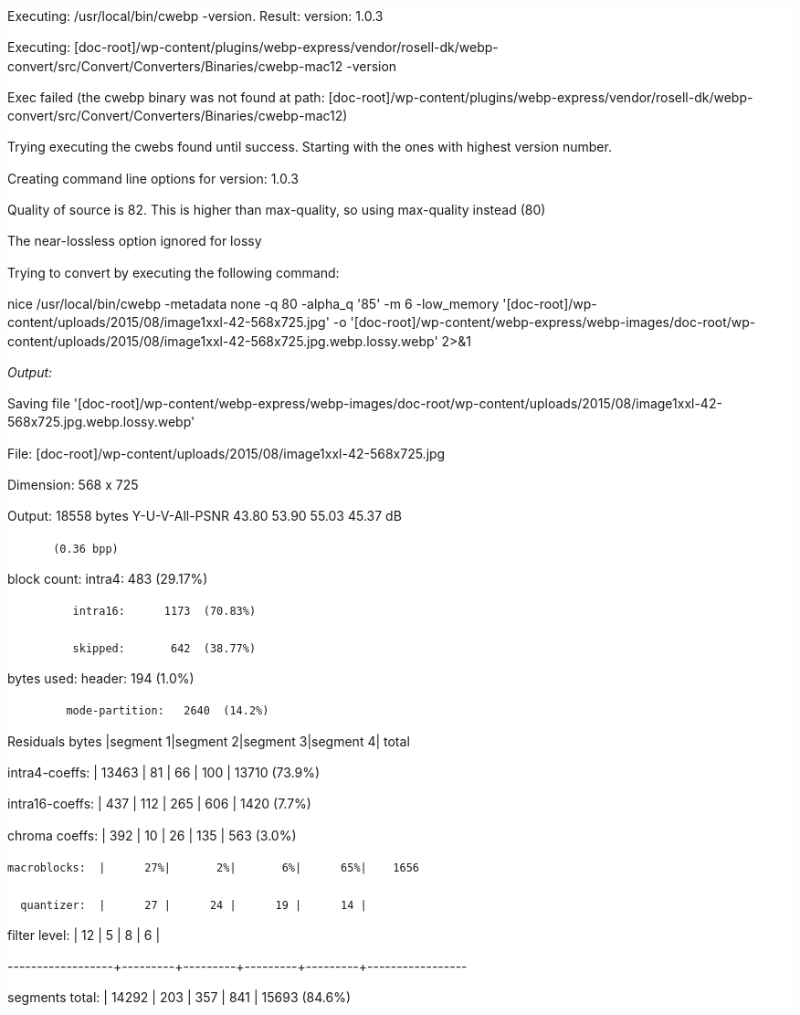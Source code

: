 Executing: /usr/local/bin/cwebp -version. Result: version: 1.0.3

Executing: [doc-root]/wp-content/plugins/webp-express/vendor/rosell-dk/webp-convert/src/Convert/Converters/Binaries/cwebp-mac12 -version

Exec failed (the cwebp binary was not found at path: [doc-root]/wp-content/plugins/webp-express/vendor/rosell-dk/webp-convert/src/Convert/Converters/Binaries/cwebp-mac12)

Trying executing the cwebs found until success. Starting with the ones with highest version number.

Creating command line options for version: 1.0.3

Quality of source is 82. This is higher than max-quality, so using max-quality instead (80)

The near-lossless option ignored for lossy

Trying to convert by executing the following command:

nice /usr/local/bin/cwebp -metadata none -q 80 -alpha_q '85' -m 6 -low_memory '[doc-root]/wp-content/uploads/2015/08/image1xxl-42-568x725.jpg' -o '[doc-root]/wp-content/webp-express/webp-images/doc-root/wp-content/uploads/2015/08/image1xxl-42-568x725.jpg.webp.lossy.webp' 2>&1


*Output:* 

Saving file '[doc-root]/wp-content/webp-express/webp-images/doc-root/wp-content/uploads/2015/08/image1xxl-42-568x725.jpg.webp.lossy.webp'

File:      [doc-root]/wp-content/uploads/2015/08/image1xxl-42-568x725.jpg

Dimension: 568 x 725

Output:    18558 bytes Y-U-V-All-PSNR 43.80 53.90 55.03   45.37 dB

           (0.36 bpp)

block count:  intra4:        483  (29.17%)

              intra16:      1173  (70.83%)

              skipped:       642  (38.77%)

bytes used:  header:            194  (1.0%)

             mode-partition:   2640  (14.2%)

 Residuals bytes  |segment 1|segment 2|segment 3|segment 4|  total

  intra4-coeffs:  |   13463 |      81 |      66 |     100 |   13710  (73.9%)

 intra16-coeffs:  |     437 |     112 |     265 |     606 |    1420  (7.7%)

  chroma coeffs:  |     392 |      10 |      26 |     135 |     563  (3.0%)

    macroblocks:  |      27%|       2%|       6%|      65%|    1656

      quantizer:  |      27 |      24 |      19 |      14 |

   filter level:  |      12 |       5 |       8 |       6 |

------------------+---------+---------+---------+---------+-----------------

 segments total:  |   14292 |     203 |     357 |     841 |   15693  (84.6%)

